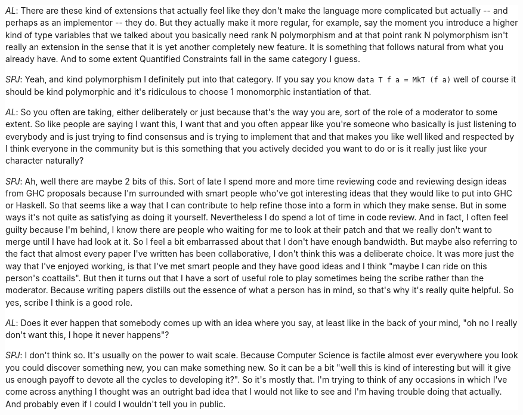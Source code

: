 _AL_: There are these kind of extensions that actually feel like they don't
make the language more complicated but actually -- and perhaps as an
implementor -- they do. But they actually make it more regular, for example,
say the moment you introduce a higher kind of type variables that we talked
about you basically need rank N polymorphism and at that point rank N
polymorphism isn't really an extension in the sense that it is yet another
completely new feature. It is something that follows natural from what you
already have. And to some extent Quantified Constraints fall in the same
category I guess.

_SPJ_: Yeah, and kind polymorphism I definitely put into that category. If you
say you know `data T f a = MkT (f a)` well of course it should be kind
polymorphic and it's ridiculous to choose 1 monomorphic instantiation of that.

_AL_: So you often are taking, either deliberately or just because that's the
way you are, sort of the role of a moderator to some extent. So like people
are saying I want this, I want that and you often appear like you're someone
who basically is just listening to everybody and is just trying to find
consensus and is trying to implement that and that makes you like well liked
and respected by I think everyone in the community but is this something that
you actively decided you want to do or is it really just like your character
naturally?

_SPJ_: Ah, well there are maybe 2 bits of this. Sort of late I spend more and
more time reviewing code and reviewing design ideas from GHC proposals because
I'm surrounded with smart people who've got interesting ideas that they would
like to put into GHC or Haskell. So that seems like a way that I can
contribute to help refine those into a form in which they make sense. But in
some ways it's not quite as satisfying as doing it yourself. Nevertheless I do
spend a lot of time in code review. And in fact, I often feel guilty because
I'm behind, I know there are people who waiting for me to look at their patch
and that we really don't want to merge until I have had look at it. So I feel
a bit embarrassed about that I don't have enough bandwidth. But maybe also
referring to the fact that almost every paper I've written has been
collaborative, I don't think this was a deliberate choice. It was more just
the way that I've enjoyed working, is that I've met smart people and they have
good ideas and I think "maybe I can ride on this person's coattails". But then
it turns out that I have a sort of useful role to play sometimes being the
scribe rather than the moderator. Because writing papers distills out the
essence of what a person has in mind, so that's why it's really quite helpful.
So yes, scribe I think is a good role.

_AL_: Does it ever happen that somebody comes up with an idea where you say,
at least like in the back of your mind, "oh no I really don't want this, I
hope it never happens"?

_SPJ_: I don't think so. It's usually on the power to wait scale. Because
Computer Science is factile almost ever everywhere you look you could discover
something new, you can make something new. So it can be a bit "well this is
kind of interesting but will it give us enough payoff to devote all the cycles
to developing it?". So it's mostly that. I'm trying to think of any occasions
in which I've come across anything I thought was an outright bad idea that I
would not like to see and I'm having trouble doing that actually. And probably
even if I could I wouldn't tell you in public.

